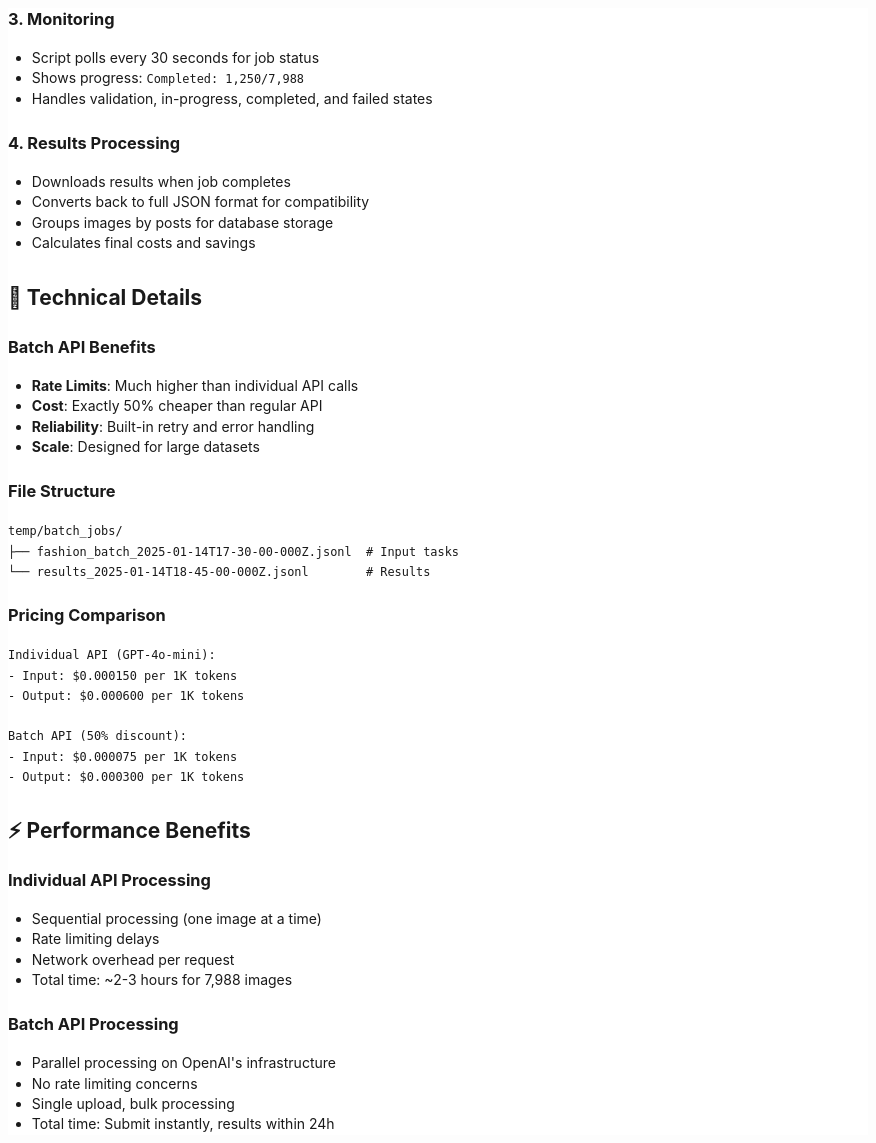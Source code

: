 ### 3. Monitoring
- Script polls every 30 seconds for job status
- Shows progress: `Completed: 1,250/7,988`
- Handles validation, in-progress, completed, and failed states

### 4. Results Processing
- Downloads results when job completes
- Converts back to full JSON format for compatibility
- Groups images by posts for database storage
- Calculates final costs and savings

## 🔧 Technical Details

### Batch API Benefits
- **Rate Limits**: Much higher than individual API calls
- **Cost**: Exactly 50% cheaper than regular API
- **Reliability**: Built-in retry and error handling
- **Scale**: Designed for large datasets

### File Structure
```
temp/batch_jobs/
├── fashion_batch_2025-01-14T17-30-00-000Z.jsonl  # Input tasks
└── results_2025-01-14T18-45-00-000Z.jsonl        # Results
```

### Pricing Comparison
```
Individual API (GPT-4o-mini):
- Input: $0.000150 per 1K tokens
- Output: $0.000600 per 1K tokens

Batch API (50% discount):
- Input: $0.000075 per 1K tokens  
- Output: $0.000300 per 1K tokens
```

## ⚡ Performance Benefits

### Individual API Processing
- Sequential processing (one image at a time)
- Rate limiting delays
- Network overhead per request
- Total time: ~2-3 hours for 7,988 images

### Batch API Processing  
- Parallel processing on OpenAI's infrastructure
- No rate limiting concerns
- Single upload, bulk processing
- Total time: Submit instantly, results within 24h
